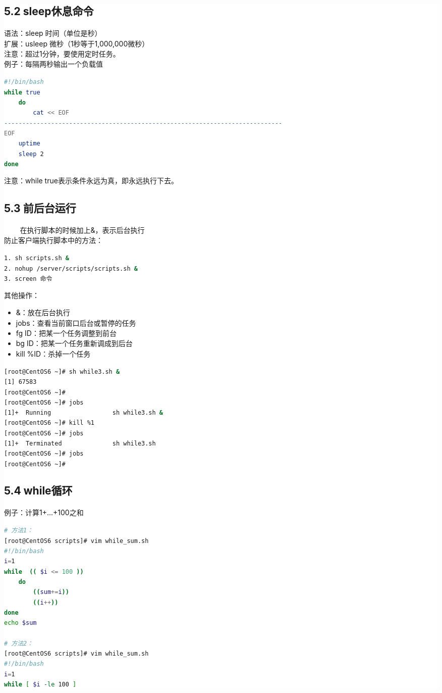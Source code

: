 ## 5.2 sleep休息命令
语法：sleep 时间（单位是秒）  
扩展：usleep 微秒（1秒等于1,000,000微秒）  
注意：超过1分钟，要使用定时任务。  
例子：每隔两秒输出一个负载值
```bash
#!/bin/bash
while true
    do
        cat << EOF
-----------------------------------------------------------------------------
EOF
    uptime
    sleep 2
done
```
注意：while true表示条件永远为真，即永远执行下去。
## 5.3 前后台运行
&nbsp;&nbsp;&nbsp;&nbsp;&nbsp;&nbsp;&nbsp;&nbsp;在执行脚本的时候加上&，表示后台执行  
防止客户端执行脚本中的方法：
```bash
1. sh scripts.sh &
2. nohup /server/scripts/scripts.sh &
3. screen 命令
```
其他操作：  
* &：放在后台执行
* jobs：查看当前窗口后台或暂停的任务
* fg ID：把某一个任务调整到前台
* bg ID：把某一个任务重新调成到后台
* kill %ID：杀掉一个任务
```bash
[root@CentOS6 ~]# sh while3.sh &
[1] 67583
[root@CentOS6 ~]#
[root@CentOS6 ~]# jobs
[1]+  Running                 sh while3.sh &
[root@CentOS6 ~]# kill %1
[root@CentOS6 ~]# jobs
[1]+  Terminated              sh while3.sh
[root@CentOS6 ~]# jobs
[root@CentOS6 ~]#
```
## 5.4 while循环
例子：计算1+...+100之和
```bash
# 方法1：
[root@CentOS6 scripts]# vim while_sum.sh
#!/bin/bash
i=1
while  (( $i <= 100 ))
    do
        ((sum+=i))
        ((i++))
done
echo $sum

# 方法2：
[root@CentOS6 scripts]# vim while_sum.sh
#!/bin/bash
i=1
while [ $i -le 100 ]
```
